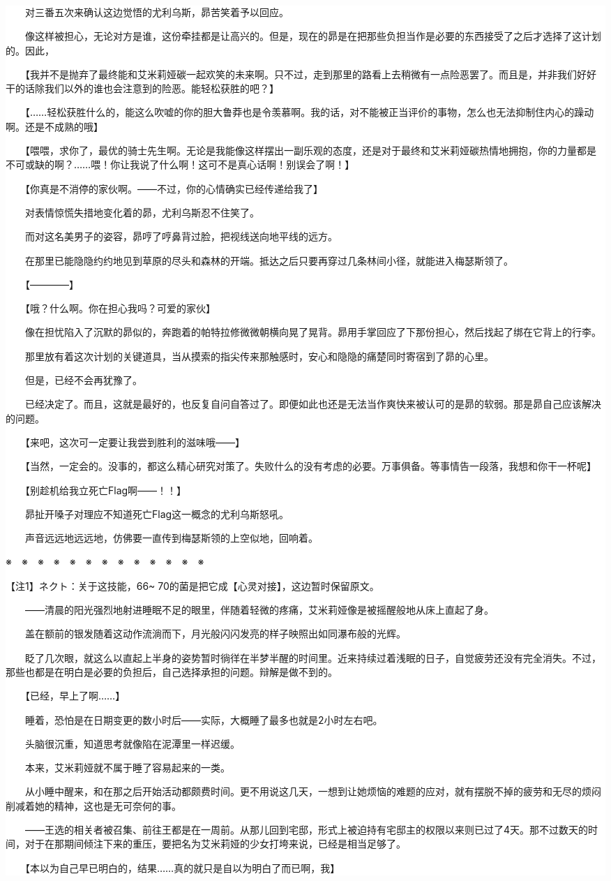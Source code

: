 　　对三番五次来确认这边觉悟的尤利乌斯，昴苦笑着予以回应。

　　像这样被担心，无论对方是谁，这份牵挂都是让高兴的。但是，现在的昴是在把那些负担当作是必要的东西接受了之后才选择了这计划的。因此，

　　【我并不是抛弃了最终能和艾米莉娅碳一起欢笑的未来啊。只不过，走到那里的路看上去稍微有一点险恶罢了。而且是，并非我们好好干的话除我们以外的谁也会注意到的险恶。能轻松获胜的吧？】

　　【……轻松获胜什么的，能这么吹嘘的你的胆大鲁莽也是令羡慕啊。我的话，对不能被正当评价的事物，怎么也无法抑制住内心的躁动啊。还是不成熟的哦】

　　【喂喂，求你了，最优的骑士先生啊。无论是我能像这样摆出一副乐观的态度，还是对于最终和艾米莉娅碳热情地拥抱，你的力量都是不可或缺的啊？……喂！你让我说了什么啊！这可不是真心话啊！别误会了啊！】

　　【你真是不消停的家伙啊。——不过，你的心情确实已经传递给我了】

　　对表情惊慌失措地变化着的昴，尤利乌斯忍不住笑了。

　　而对这名美男子的姿容，昴哼了哼鼻背过脸，把视线送向地平线的远方。

　　在那里已能隐隐约约地见到草原的尽头和森林的开端。抵达之后只要再穿过几条林间小径，就能进入梅瑟斯领了。

　　【————】

　　【哦？什么啊。你在担心我吗？可爱的家伙】

　　像在担忧陷入了沉默的昴似的，奔跑着的帕特拉修微微朝横向晃了晃背。昴用手掌回应了下那份担心，然后找起了绑在它背上的行李。

　　那里放有着这次计划的关键道具，当从摸索的指尖传来那触感时，安心和隐隐的痛楚同时寄宿到了昴的心里。

　　但是，已经不会再犹豫了。

　　已经决定了。而且，这就是最好的，也反复自问自答过了。即便如此也还是无法当作爽快来被认可的是昴的软弱。那是昴自己应该解决的问题。

　　【来吧，这次可一定要让我尝到胜利的滋味哦——】

　　【当然，一定会的。没事的，都这么精心研究对策了。失败什么的没有考虑的必要。万事俱备。等事情告一段落，我想和你干一杯呢】

　　【别趁机给我立死亡Flag啊——！！】

　　昴扯开嗓子对理应不知道死亡Flag这一概念的尤利乌斯怒吼。

　　声音远远地远远地，仿佛要一直传到梅瑟斯领的上空似地，回响着。

※　※　※　※　※　※　※　※　※　※　※　※　※

【注1】ネクト：关于这技能，66~ 70的菌是把它成【心灵对接】，这边暂时保留原文。

　　——清晨的阳光强烈地射进睡眠不足的眼里，伴随着轻微的疼痛，艾米莉娅像是被摇醒般地从床上直起了身。

　　盖在额前的银发随着这动作流淌而下，月光般闪闪发亮的样子映照出如同瀑布般的光辉。

　　眨了几次眼，就这么以直起上半身的姿势暂时徜徉在半梦半醒的时间里。近来持续过着浅眠的日子，自觉疲劳还没有完全消失。不过，那些也都是在明白是必要的负担后，自己选择承担的问题。辩解是做不到的。

　　【已经，早上了啊……】

　　睡着，恐怕是在日期变更的数小时后——实际，大概睡了最多也就是2小时左右吧。

　　头脑很沉重，知道思考就像陷在泥潭里一样迟缓。

　　本来，艾米莉娅就不属于睡了容易起来的一类。

　　从小睡中醒来，和在那之后开始活动都颇费时间。更不用说这几天，一想到让她烦恼的难题的应对，就有摆脱不掉的疲劳和无尽的烦闷削减着她的精神，这也是无可奈何的事。

　　——王选的相关者被召集、前往王都是在一周前。从那儿回到宅邸，形式上被迫持有宅邸主的权限以来则已过了4天。那不过数天的时间，对于在那期间倾注下来的重压，要把名为艾米莉娅的少女打垮来说，已经是相当足够了。

　　【本以为自己早已明白的，结果……真的就只是自以为明白了而已啊，我】
